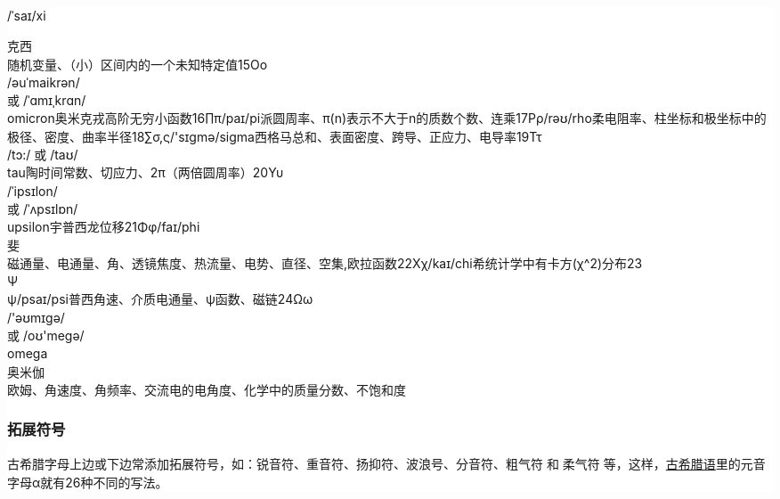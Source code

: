 /ˈsaɪ/</div></td><td align="center" valign="center" width="45">xi</td><td align="center" valign="center" width="65"><div class="para">克西</div></td><td align="left" valign="center" width="265">随机变量、（小）区间内的一个未知特定值</td></tr><tr><td align="center" valign="center" width="27">15</td><td align="center" valign="center" width="28">Ο</td><td align="center" valign="center" width="28">ο</td><td align="center" valign="center" width="91"><div class="para">/əuˈmaikrən/</div><div class="para">或 /ˈɑmɪˌkrɑn/</div></td><td align="center" valign="center" width="45">omicron</td><td align="center" valign="center" width="65">奥米克戎</td><td align="left" valign="center" width="265">高阶无穷小函数</td></tr><tr><td align="center" valign="center" width="27">16</td><td align="center" valign="center" width="28">∏</td><td align="center" valign="center" width="28">π</td><td align="center" valign="center" width="91">/paɪ/</td><td align="center" valign="center" width="45">pi</td><td align="center" valign="center" width="65">派</td><td align="left" valign="center" width="265">圆周率、π(n)表示不大于n的质数个数、连乘</td></tr><tr><td align="center" valign="center" width="27">17</td><td align="center" valign="center" width="28">Ρ</td><td align="center" valign="center" width="28">ρ</td><td align="center" valign="center" width="91">/rəʊ/</td><td align="center" valign="center" width="45">rho</td><td align="center" valign="center" width="65">柔</td><td align="left" valign="center" width="265">电阻率、柱坐标和极坐标中的极径、密度、曲率半径</td></tr><tr><td align="center" valign="center" width="27">18</td><td align="center" valign="center" width="28">∑</td><td align="center" valign="center" width="28">σ,ς</td><td align="center" valign="center" width="91">/'sɪɡmə/</td><td align="center" valign="center" width="45">sigma</td><td align="center" valign="center" width="65">西格马</td><td align="left" valign="center" width="265">总和、表面密度、跨导、正应力、电导率</td></tr><tr><td align="center" valign="center" width="27">19</td><td align="center" valign="center" width="28">Τ</td><td align="center" valign="center" width="28">τ</td><td align="center" valign="center" width="91"><div class="para">/tɔ:/ 或 /taʊ/</div></td><td align="center" valign="center" width="45">tau</td><td align="center" valign="center" width="65">陶</td><td align="left" valign="center" width="265">时间常数、切应力、2π（两倍圆周率）</td></tr><tr><td align="center" valign="center" width="27">20</td><td align="center" valign="center" width="28">Υ</td><td align="center" valign="center" width="28">υ</td><td align="center" valign="center" width="91"><div class="para">/ˈipsɪlon/</div><div class="para">或 /ˈʌpsɪlɒn/</div></td><td align="center" valign="center" width="45">upsilon</td><td align="center" valign="center" width="65">宇普西龙</td><td align="left" valign="center" width="265">位移</td></tr><tr><td align="center" valign="center" width="27">21</td><td align="center" valign="center" width="28">Φ</td><td align="center" valign="center" width="28">φ</td><td align="center" valign="center" width="91">/faɪ/</td><td align="center" valign="center" width="45">phi</td><td align="center" valign="center" width="65"><div class="para">斐</div></td><td align="left" valign="center" width="265">磁通量、电通量、角、透镜焦度、热流量、电势、直径、空集,欧拉函数</td></tr><tr><td align="center" valign="center" width="27">22</td><td align="center" valign="center" width="28">Χ</td><td align="center" valign="center" width="28">χ</td><td align="center" valign="center" width="91">/kaɪ/</td><td align="center" valign="center" width="45">chi</td><td align="center" valign="center" width="65">希</td><td align="left" valign="center" width="265">统计学中有卡方(χ^2)分布</td></tr><tr><td align="center" valign="center" width="27">23</td><td align="center" valign="center" width="28"><div class="para">Ψ</div></td><td align="center" valign="center" width="28">ψ</td><td align="center" valign="center" width="91">/psaɪ/</td><td align="center" valign="center" width="45">psi</td><td align="center" valign="center" width="65">普西</td><td align="left" valign="center" width="265">角速、介质电通量、ψ函数、磁链</td></tr><tr><td align="center" valign="center" width="27">24</td><td align="center" valign="center" width="28">Ω</td><td align="center" valign="center" width="28">ω</td><td align="center" valign="center" width="91"><div class="para">/'əʊmɪɡə/</div><div class="para">或 /oʊ'meɡə/</div></td><td align="center" valign="center" width="45">omega</td><td align="center" valign="center" width="65"><div class="para">奥米伽</div></td><td align="left" valign="center" width="265"><div class="para">欧姆、角速度、角频率、交流电的电角度、化学中的质量分数、不饱和度</div></td></tr></tbody></table>

### 拓展符号

古希腊字母上边或下边常添加拓展符号，如：锐音符、重音符、扬抑符、波浪号、分音符、粗气符 和 柔气符 等，这样，[古希腊语](https://baike.baidu.com/item/%E5%8F%A4%E5%B8%8C%E8%85%8A%E8%AF%AD)里的元音字母α就有26种不同的写法。
